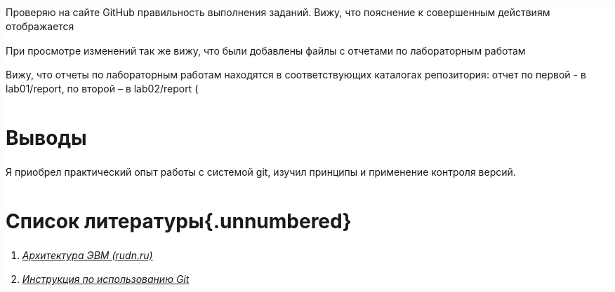 

Проверяю на сайте GitHub правильность выполнения заданий. Вижу, что пояснение к совершенным действиям отображается 



При  просмотре  изменений  так  же  вижу,  что  были  добавлены  файлы  с отчетами по лабораторным работам




Вижу, что отчеты по лабораторным работам находятся в соответствующих каталогах  репозитория:  отчет  по  первой  -  в  lab01/report,  по  второй  –  в lab02/report (



# Выводы



Я приобрел практический опыт работы с системой git, изучил принципы и применение контроля версий. 



# Список литературы{.unnumbered}

1. [*Архитектура ЭВМ (rudn.ru)* ](https://esystem.rudn.ru/pluginfile.php/2089080/mod_resource/content/0/%D0%9B%D0%B0%D0%B1%D0%BE%D1%80%D0%B0%D1%82%D0%BE%D1%80%D0%BD%D0%B0%D1%8F%20%D1%80%D0%B0%D0%B1%D0%BE%D1%82%D0%B0%20%E2%84%961.%20%D0%9E%D1%81%D0%BD%D0%BE%D0%B2%D1%8B%20%D0%B8%D0%BD%D1%82%D0%B5%D1%80%D1%84%D0%B5%D0%B9%D1%81%D0%B0%20%D0%BA%D0%BE%D0%BC%D0%B0%D0%BD%D0%B4%D0%BD%D0%BE%D0%B9%20%D1%81%D1%82%D1%80%D0%BE%D0%BA%D0%B8%20%D0%9E%D0%A1%20GNU%20Linux.pdf)

1. [*Инструкция по использованию Git* ](https://github.com/git-guides?ysclid=lmzwyclzzz289835109)



